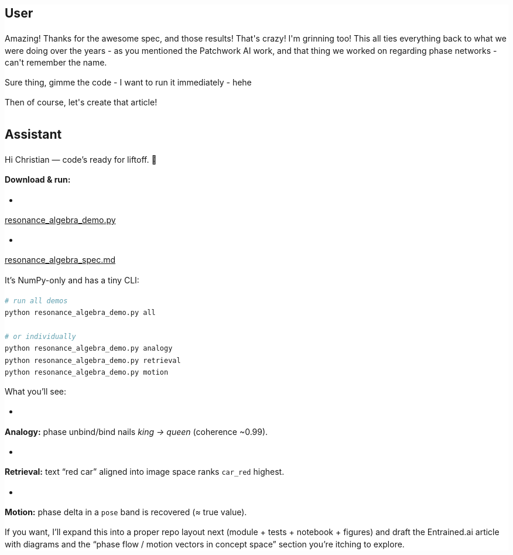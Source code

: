 ## User

Amazing!  Thanks for the awesome spec, and those results!  That's crazy!  I'm grinning too!  This all ties everything back to what we were doing over the years - as you mentioned the Patchwork AI work, and that thing we worked on regarding phase networks - can't remember the name.

Sure thing, gimme the code - I want to run it immediately - hehe

Then of course, let's create that article!

## Assistant

Hi Christian — code’s ready for liftoff. 🚀

**Download & run:**

- 
[resonance_algebra_demo.py](null)

- 
[resonance_algebra_spec.md](null)

It’s NumPy-only and has a tiny CLI:

```bash
# run all demos
python resonance_algebra_demo.py all

# or individually
python resonance_algebra_demo.py analogy
python resonance_algebra_demo.py retrieval
python resonance_algebra_demo.py motion

```

What you’ll see:

- 
**Analogy:** phase unbind/bind nails *king → queen* (coherence ~0.99).

- 
**Retrieval:** text “red car” aligned into image space ranks `car_red` highest.

- 
**Motion:** phase delta in a `pose` band is recovered (≈ true value).

If you want, I’ll expand this into a proper repo layout next (module + tests + notebook + figures) and draft the Entrained.ai article with diagrams and the “phase flow / motion vectors in concept space” section you’re itching to explore.

